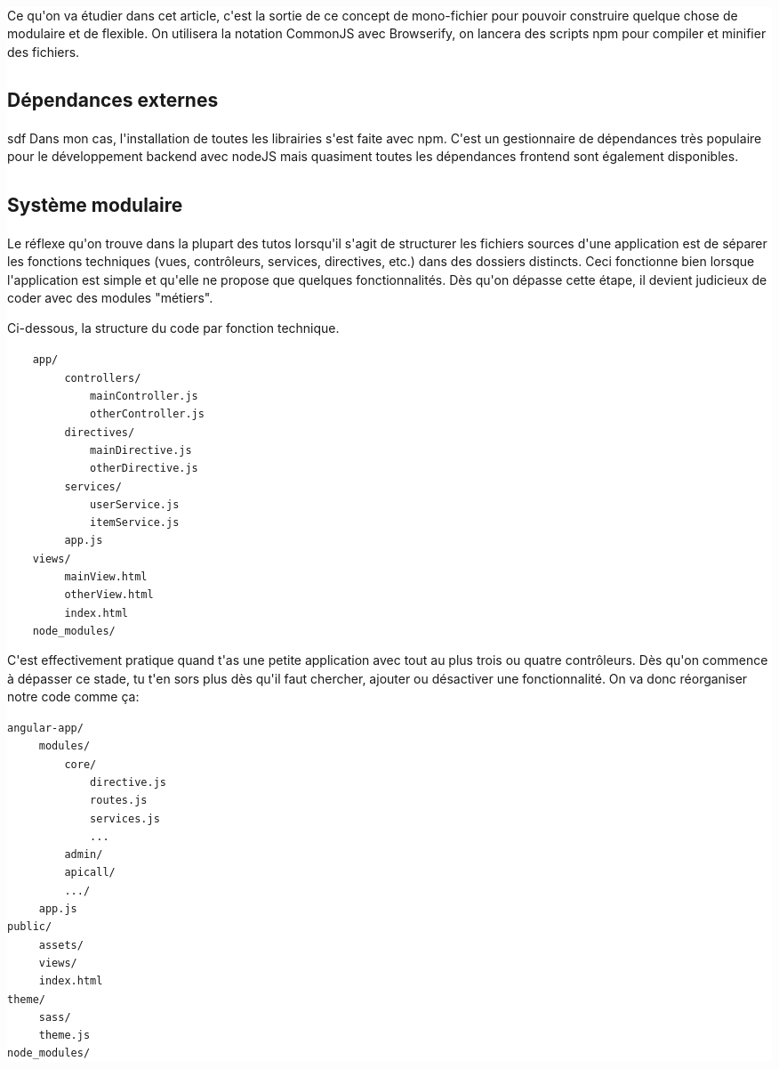 Ce qu'on va étudier dans cet article, c'est la sortie de ce concept de mono-fichier pour pouvoir construire quelque chose de modulaire et de flexible. On utilisera la notation CommonJS avec Browserify, on lancera des scripts npm pour compiler et minifier des fichiers.

## Dépendances externes
sdf
Dans mon cas, l'installation de toutes les librairies s'est faite avec npm. C'est un gestionnaire de dépendances très populaire pour le développement backend avec nodeJS mais quasiment toutes les dépendances frontend sont également disponibles.

## Système modulaire

Le réflexe qu'on trouve dans la plupart des tutos lorsqu'il s'agit de structurer les fichiers sources d'une application est de séparer les fonctions techniques (vues, contrôleurs, services, directives, etc.) dans des dossiers distincts. Ceci fonctionne bien lorsque l'application est simple et qu'elle ne propose que quelques fonctionnalités. Dès qu'on dépasse cette étape, il devient judicieux de coder avec des modules "métiers".

Ci-dessous, la structure du code par fonction technique.


```
	app/
	     controllers/
	         mainController.js
	         otherController.js
	     directives/
	         mainDirective.js
	         otherDirective.js
	     services/
	         userService.js
	         itemService.js
	     app.js
	views/
	     mainView.html
	     otherView.html
	     index.html
	node_modules/
```

C'est effectivement pratique quand t'as une petite application avec tout au plus trois ou quatre contrôleurs. Dès qu'on commence à dépasser ce stade, tu t'en sors plus dès qu'il faut chercher, ajouter ou désactiver une fonctionnalité. On va donc réorganiser notre code comme ça:

```
angular-app/
     modules/
         core/
             directive.js
             routes.js
             services.js
             ...
         admin/
         apicall/
         .../
     app.js
public/
     assets/
     views/
     index.html
theme/
     sass/
     theme.js
node_modules/
```
